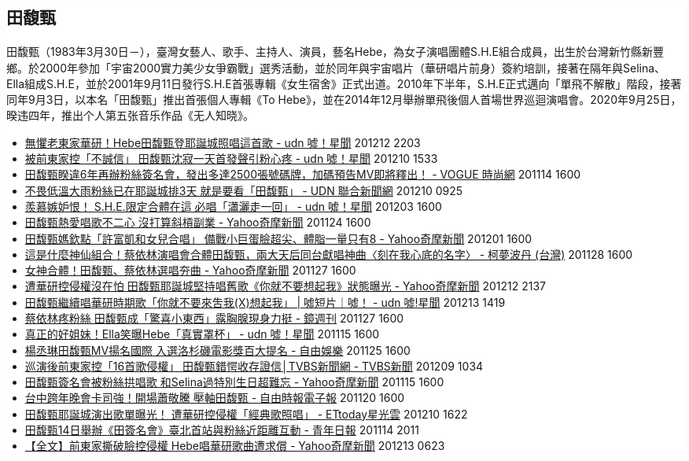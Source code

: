 ## 田馥甄

田馥甄（1983年3月30日－），臺灣女藝人、歌手、主持人、演員，藝名Hebe，為女子演唱團體S.H.E組合成員，出生於台灣新竹縣新豐鄉。於2000年參加「宇宙2000實力美少女爭霸戰」選秀活動，並於同年與宇宙唱片（華研唱片前身）簽約培訓，接著在隔年與Selina、Ella組成S.H.E，並於2001年9月11日發行S.H.E首張專輯《女生宿舍》正式出道。2010年下半年，S.H.E正式邁向「單飛不解散」階段，接著同年9月3日，以本名「田馥甄」推出首張個人專輯《To Hebe》，並在2014年12月舉辦單飛後個人首場世界巡迴演唱會。2020年9月25日，暌违四年，推出个人第五张音乐作品《无人知晓》。
- [無懼老東家華研！Hebe田馥甄登耶誕城照唱這首歌 - udn 噓！星聞](https://stars.udn.com/star/story/10092/5087906 "無懼老東家華研！Hebe田馥甄登耶誕城照唱這首歌 - udn 噓！星聞") 201212 2203
- [被前東家控「不誠信」 田馥甄沈寂一天首發聲引粉心疼 - udn 噓！星聞](https://stars.udn.com/star/story/10092/5081940 "被前東家控「不誠信」 田馥甄沈寂一天首發聲引粉心疼 - udn 噓！星聞") 201210 1533
- [田馥甄睽違6年再辦粉絲簽名會，發出多達2500張號碼牌，加碼預告MV即將釋出！ - VOGUE 時尚網](https://www.vogue.com.tw/entertainment/article/hebe-tien-autograph-session-taipei-2020 "田馥甄睽違6年再辦粉絲簽名會，發出多達2500張號碼牌，加碼預告MV即將釋出！ - VOGUE 時尚網") 201114 1600
- [不畏低溫大雨粉絲已在耶誕城排3天 就是要看「田馥甄」 - UDN 聯合新聞網](https://udn.com/news/story/7323/5080789 "不畏低溫大雨粉絲已在耶誕城排3天 就是要看「田馥甄」 - UDN 聯合新聞網") 201210 0925
- [羨慕嫉妒恨！ S.H.E.限定合體在這 必唱「瀟灑走一回」 - udn 噓！星聞](https://stars.udn.com/star/story/10092/5063972 "羨慕嫉妒恨！ S.H.E.限定合體在這 必唱「瀟灑走一回」 - udn 噓！星聞") 201203 1600
- [田馥甄熱愛唱歌不二心 沒打算斜槓副業 - Yahoo奇摩新聞](https://tw.news.yahoo.com/%E7%94%B0%E9%A6%A5%E7%94%84%E7%86%B1%E6%84%9B%E5%94%B1%E6%AD%8C%E4%B8%8D%E4%BA%8C%E5%BF%83-%E6%B2%92%E6%89%93%E7%AE%97%E6%96%9C%E6%A7%93%E5%89%AF%E6%A5%AD-040523056.html "田馥甄熱愛唱歌不二心 沒打算斜槓副業 - Yahoo奇摩新聞") 201124 1600
- [田馥甄媽欽點「許富凱和女兒合唱」 備戰小巨蛋臉超尖、體脂一量只有8 - Yahoo奇摩新聞](https://tw.news.yahoo.com/%E7%94%B0%E9%A6%A5%E7%94%84%E5%AA%BD%E6%AC%BD%E9%BB%9E%E8%A8%B1%E5%AF%8C%E5%87%B1%E5%92%8C%E5%A5%B3%E5%85%92%E5%90%88%E5%94%B1-%E5%82%99%E6%88%B0%E5%B0%8F%E5%B7%A8%E8%9B%8B%E8%87%89%E8%B6%85%E5%B0%96%E9%AB%94%E8%84%82%E4%B8%80%E9%87%8F%E5%8F%AA%E6%9C%89-8-111538556.html "田馥甄媽欽點「許富凱和女兒合唱」 備戰小巨蛋臉超尖、體脂一量只有8 - Yahoo奇摩新聞") 201201 1600
- [這是什麼神仙組合！蔡依林演唱會合體田馥甄，兩大天后同台獻唱神曲〈刻在我心底的名字〉 - 柯夢波丹 (台灣)](https://www.cosmopolitan.com/tw/entertainment/celebrity-gossip/g34808804/jolin-hebe-concert/ "這是什麼神仙組合！蔡依林演唱會合體田馥甄，兩大天后同台獻唱神曲〈刻在我心底的名字〉 - 柯夢波丹 (台灣)") 201128 1600
- [女神合體！田馥甄、蔡依林選唱夯曲 - Yahoo奇摩新聞](https://tw.news.yahoo.com/%E5%A5%B3%E7%A5%9E%E5%90%88%E9%AB%94-%E7%94%B0%E9%A6%A5%E7%94%84-%E8%94%A1%E4%BE%9D%E6%9E%97%E9%81%B8%E5%94%B1%E5%A4%AF%E6%9B%B2-140004076.html "女神合體！田馥甄、蔡依林選唱夯曲 - Yahoo奇摩新聞") 201127 1600
- [遭華研控侵權沒在怕 田馥甄耶誕城堅持唱舊歌《你就不要想起我》狀態曝光 - Yahoo奇摩新聞](https://tw.news.yahoo.com/%E9%81%AD%E8%8F%AF%E7%A0%94%E6%8E%A7%E4%BE%B5%E6%AC%8A%E6%B2%92%E5%9C%A8%E6%80%95%E7%94%B0%E9%A6%A5%E7%94%84%E8%80%B6%E8%AA%95%E5%9F%8E%E5%A0%85%E6%8C%81%E5%94%B1%E8%88%8A%E6%AD%8C%E4%BD%A0%E5%B0%B1%E4%B8%8D%E8%A6%81%E6%83%B3%E8%B5%B7%E6%88%91%E7%8B%80%E6%85%8B%E6%9B%9D%E5%85%89-133706600.html "遭華研控侵權沒在怕 田馥甄耶誕城堅持唱舊歌《你就不要想起我》狀態曝光 - Yahoo奇摩新聞") 201212 2137
- [田馥甄繼續唱華研時期歌「你就不要來吿我(X)想起我」 | 噓短片｜噓！ - udn 噓!星聞](https://stars.udn.com/video/play/1022/1193628 "田馥甄繼續唱華研時期歌「你就不要來吿我(X)想起我」 | 噓短片｜噓！ - udn 噓!星聞") 201213 1419
- [蔡依林疼粉絲 田馥甄成「驚喜小東西」露胸腺現身力挺 - 鏡週刊](https://www.mirrormedia.mg/story/20201128ent001/ "蔡依林疼粉絲 田馥甄成「驚喜小東西」露胸腺現身力挺 - 鏡週刊") 201127 1600
- [真正的好姐妹！Ella笑曝Hebe「真實罩杯」 - udn 噓！星聞](https://stars.udn.com/star/story/10092/5017132 "真正的好姐妹！Ella笑曝Hebe「真實罩杯」 - udn 噓！星聞") 201115 1600
- [楊丞琳田馥甄MV揚名國際 入選洛杉磯電影獎百大提名 - 自由娛樂](https://ent.ltn.com.tw/news/paper/1414752 "楊丞琳田馥甄MV揚名國際 入選洛杉磯電影獎百大提名 - 自由娛樂") 201125 1600
- [巡演後前東家控「16首歌侵權」 田馥甄錯愕收存證信│TVBS新聞網 - TVBS新聞](https://news.tvbs.com.tw/entertainment/1429621 "巡演後前東家控「16首歌侵權」 田馥甄錯愕收存證信│TVBS新聞網 - TVBS新聞") 201209 1034
- [田馥甄簽名會被粉絲拱唱歌 和Selina過特別生日超難忘 - Yahoo奇摩新聞](https://tw.news.yahoo.com/%E7%94%B0%E9%A6%A5%E7%94%84%E7%B0%BD%E5%90%8D%E6%9C%83%E8%A2%AB%E7%B2%89%E7%B5%B2%E6%8B%B1%E5%94%B1%E6%AD%8C-%E5%92%8Cselina%E9%81%8E%E7%89%B9%E5%88%A5%E7%94%9F%E6%97%A5%E8%B6%85%E9%9B%A3%E5%BF%98-230000262.html "田馥甄簽名會被粉絲拱唱歌 和Selina過特別生日超難忘 - Yahoo奇摩新聞") 201115 1600
- [台中跨年晚會卡司強！開場蕭敬騰 壓軸田馥甄 - 自由時報電子報](https://news.ltn.com.tw/news/life/breakingnews/3357618 "台中跨年晚會卡司強！開場蕭敬騰 壓軸田馥甄 - 自由時報電子報") 201120 1600
- [田馥甄耶誕城演出歌單曝光！ 遭華研控侵權「經典歌照唱」 - ETtoday星光雲](https://star.ettoday.net/news/1873582 "田馥甄耶誕城演出歌單曝光！ 遭華研控侵權「經典歌照唱」 - ETtoday星光雲") 201210 1622
- [田馥甄14日舉辦《田簽名會》臺北首站與粉絲近距離互動 - 青年日報](https://www.ydn.com.tw/news/newsInsidePage?chapterID=1287028&type=immediate "田馥甄14日舉辦《田簽名會》臺北首站與粉絲近距離互動 - 青年日報") 201114 2011
- [【全文】前東家撕破臉控侵權 Hebe唱華研歌曲遭求償 - Yahoo奇摩新聞](https://tw.news.yahoo.com/%E5%85%A8%E6%96%87-%E5%89%8D%E6%9D%B1%E5%AE%B6%E6%92%95%E7%A0%B4%E8%87%89%E6%8E%A7%E4%BE%B5%E6%AC%8A-hebe%E5%94%B1%E8%8F%AF%E7%A0%94%E6%AD%8C%E6%9B%B2%E9%81%AD%E6%B1%82%E5%84%9F-215859529.html "【全文】前東家撕破臉控侵權 Hebe唱華研歌曲遭求償 - Yahoo奇摩新聞") 201213 0623
